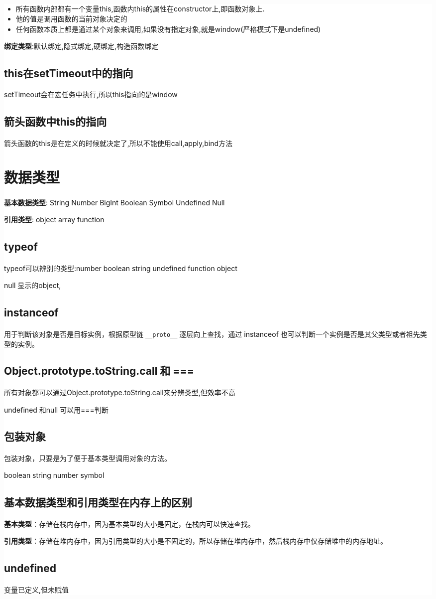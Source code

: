 - 所有函数内部都有一个变量this,函数内this的属性在constructor上,即函数对象上.
- 他的值是调用函数的当前对象决定的
- 任何函数本质上都是通过某个对象来调用,如果没有指定对象,就是window(严格模式下是undefined)

**绑定类型**:默认绑定,隐式绑定,硬绑定,构造函数绑定

## this在setTimeout中的指向

setTimeout会在宏任务中执行,所以this指向的是window

## 箭头函数中this的指向

箭头函数的this是在定义的时候就决定了,所以不能使用call,apply,bind方法

# 数据类型

**基本数据类型**: String Number BigInt Boolean Symbol  Undefined Null 

**引用类型**: object array function

## typeof 

typeof可以辨别的类型:number boolean string undefined function object

null 显示的object,

## instanceof

用于判断该对象是否是目标实例，根据原型链 `__proto__` 逐层向上查找，通过 instanceof 也可以判断一个实例是否是其父类型或者祖先类型的实例。

## Object.prototype.toString.call 和 ===

所有对象都可以通过Object.prototype.toString.call来分辨类型,但效率不高

undefined 和null 可以用===判断

## 包装对象

包装对象，只要是为了便于基本类型调用对象的方法。

boolean string number symbol

## 基本数据类型和引用类型在内存上的区别

**基本类型**：存储在栈内存中，因为基本类型的大小是固定，在栈内可以快速查找。

**引用类型**：存储在堆内存中，因为引用类型的大小是不固定的，所以存储在堆内存中，然后栈内存中仅存储堆中的内存地址。

## undefined

变量已定义,但未赋值
